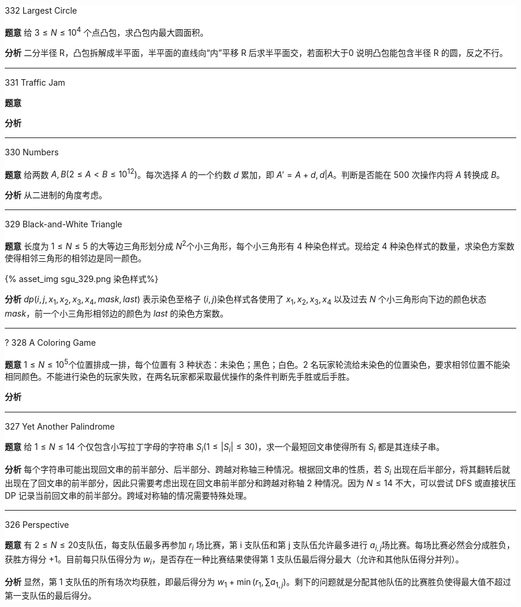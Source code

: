 332 Largest Circle

**题意** 给 $3\le N\le 10^4$ 个点凸包，求凸包内最大圆面积。 

**分析** 二分半径 R，凸包拆解成半平面，半平面的直线向“内”平移 R 后求半平面交，若面积大于0 说明凸包能包含半径 R 的圆，反之不行。

---

331 Traffic Jam

**题意**

**分析**

---

330 Numbers

**题意** 给两数 $A, B(2\le A\lt B\le 10^{12})$。每次选择 $A$ 的一个约数 $d$ 累加，即 $A'=A+d,d|A$。判断是否能在 500 次操作内将 $A$ 转换成 $B$。

**分析** 从二进制的角度考虑。

---

329 Black-and-White Triangle

**题意** 长度为 $1\le N\le 5$ 的大等边三角形划分成 $N^2$​ 个小三角形，每个小三角形有 4 种染色样式。现给定 4 种染色样式的数量，求染色方案数使得相邻三角形的相邻边是同一颜色。

{% asset_img sgu_329.png 染色样式%}

**分析** $dp(i, j, x_1, x_2, x_3, x_4, mask, last)$ 表示染色至格子 $(i, j)$​ 染色样式各使用了 $x_1, x_2, x_3, x_4$ 以及过去 $N$ 个小三角形向下边的颜色状态 $mask$，前一个小三角形相邻边的颜色为 $last$ 的染色方案数。

---

? 328 A Coloring Game

**题意** $1\le N\le 10^5$​ 个位置排成一排，每个位置有 3 种状态：未染色；黑色；白色。2 名玩家轮流给未染色的位置染色，要求相邻位置不能染相同颜色。不能进行染色的玩家失败，在两名玩家都采取最优操作的条件判断先手胜或后手胜。

**分析**

---

327 Yet Another Palindrome

**题意** 给 $1\le N\le 14$ 个仅包含小写拉丁字母的字符串 $S_i(1\le |S_i|\le 30)$，求一个最短回文串使得所有 $S_i$ 都是其连续子串。

**分析** 每个字符串可能出现回文串的前半部分、后半部分、跨越对称轴三种情况。根据回文串的性质，若 $S_i$ 出现在后半部分，将其翻转后就出现在了回文串的前半部分，因此只需要考虑出现在回文串前半部分和跨越对称轴 2 种情况。因为 $N\le14$ 不大，可以尝试 DFS 或直接状压 DP 记录当前回文串的前半部分。跨域对称轴的情况需要特殊处理。

---

326 Perspective

**题意** 有 $2\le N\le 20$​ 支队伍，每支队伍最多再参加 $r_i$​ 场比赛，第 i 支队伍和第 j 支队伍允许最多进行 $a_{i,j}$​ 场比赛。每场比赛必然会分成胜负，获胜方得分 +1。目前每只队伍得分为 $w_i$​​，是否存在一种比赛结果使得第 1 支队伍最后得分最大（允许和其他队伍得分并列）。

**分析** 显然，第 1 支队伍的所有场次均获胜，即最后得分为 $w_1+\min (r_1, \sum a_{1,j})$。剩下的问题就是分配其他队伍的比赛胜负使得最大值不超过第一支队伍的最后得分。
